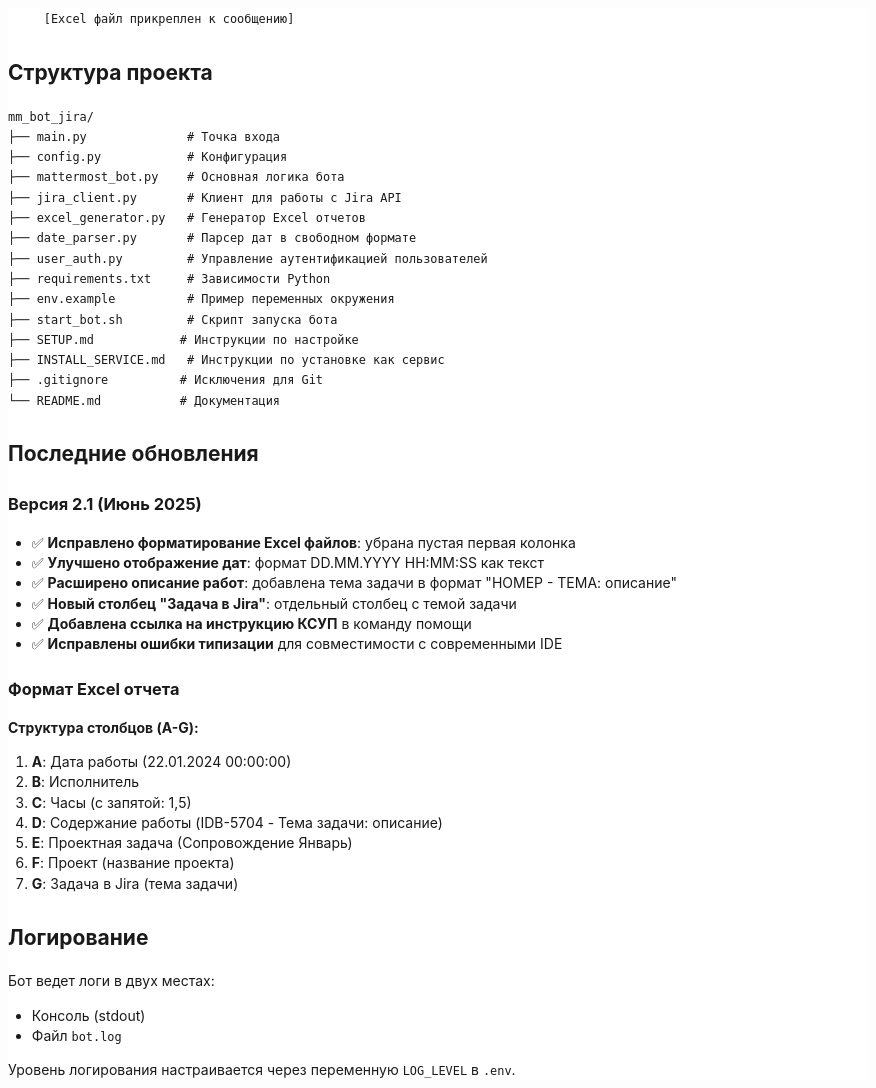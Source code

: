 ```
     [Excel файл прикреплен к сообщению]
```

## Структура проекта

```
mm_bot_jira/
├── main.py              # Точка входа
├── config.py            # Конфигурация
├── mattermost_bot.py    # Основная логика бота
├── jira_client.py       # Клиент для работы с Jira API
├── excel_generator.py   # Генератор Excel отчетов
├── date_parser.py       # Парсер дат в свободном формате
├── user_auth.py         # Управление аутентификацией пользователей
├── requirements.txt     # Зависимости Python
├── env.example          # Пример переменных окружения
├── start_bot.sh         # Скрипт запуска бота
├── SETUP.md            # Инструкции по настройке
├── INSTALL_SERVICE.md   # Инструкции по установке как сервис
├── .gitignore          # Исключения для Git
└── README.md           # Документация
```

## Последние обновления

### Версия 2.1 (Июнь 2025)
- ✅ **Исправлено форматирование Excel файлов**: убрана пустая первая колонка
- ✅ **Улучшено отображение дат**: формат DD.MM.YYYY HH:MM:SS как текст
- ✅ **Расширено описание работ**: добавлена тема задачи в формат "НОМЕР - ТЕМА: описание"
- ✅ **Новый столбец "Задача в Jira"**: отдельный столбец с темой задачи
- ✅ **Добавлена ссылка на инструкцию КСУП** в команду помощи
- ✅ **Исправлены ошибки типизации** для совместимости с современными IDE

### Формат Excel отчета
**Структура столбцов (A-G):**
1. **A**: Дата работы (22.01.2024 00:00:00)
2. **B**: Исполнитель 
3. **C**: Часы (с запятой: 1,5)
4. **D**: Содержание работы (IDB-5704 - Тема задачи: описание)
5. **E**: Проектная задача (Сопровождение Январь)
6. **F**: Проект (название проекта)
7. **G**: Задача в Jira (тема задачи)

## Логирование

Бот ведет логи в двух местах:
- Консоль (stdout)
- Файл `bot.log`

Уровень логирования настраивается через переменную `LOG_LEVEL` в `.env`.
